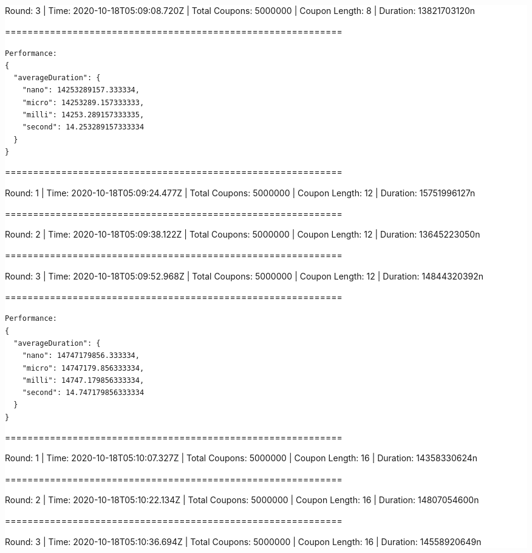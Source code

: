 Round: 3 | Time: 2020-10-18T05:09:08.720Z | Total Coupons: 5000000 | Coupon Length: 8 | Duration: 13821703120n

============================================================


```
Performance:
{
  "averageDuration": {
    "nano": 14253289157.333334,
    "micro": 14253289.157333333,
    "milli": 14253.289157333335,
    "second": 14.253289157333334
  }
}
```
============================================================

Round: 1 | Time: 2020-10-18T05:09:24.477Z | Total Coupons: 5000000 | Coupon Length: 12 | Duration: 15751996127n

============================================================

Round: 2 | Time: 2020-10-18T05:09:38.122Z | Total Coupons: 5000000 | Coupon Length: 12 | Duration: 13645223050n

============================================================

Round: 3 | Time: 2020-10-18T05:09:52.968Z | Total Coupons: 5000000 | Coupon Length: 12 | Duration: 14844320392n

============================================================


```
Performance:
{
  "averageDuration": {
    "nano": 14747179856.333334,
    "micro": 14747179.856333334,
    "milli": 14747.179856333334,
    "second": 14.747179856333334
  }
}
```
============================================================

Round: 1 | Time: 2020-10-18T05:10:07.327Z | Total Coupons: 5000000 | Coupon Length: 16 | Duration: 14358330624n

============================================================

Round: 2 | Time: 2020-10-18T05:10:22.134Z | Total Coupons: 5000000 | Coupon Length: 16 | Duration: 14807054600n

============================================================

Round: 3 | Time: 2020-10-18T05:10:36.694Z | Total Coupons: 5000000 | Coupon Length: 16 | Duration: 14558920649n
